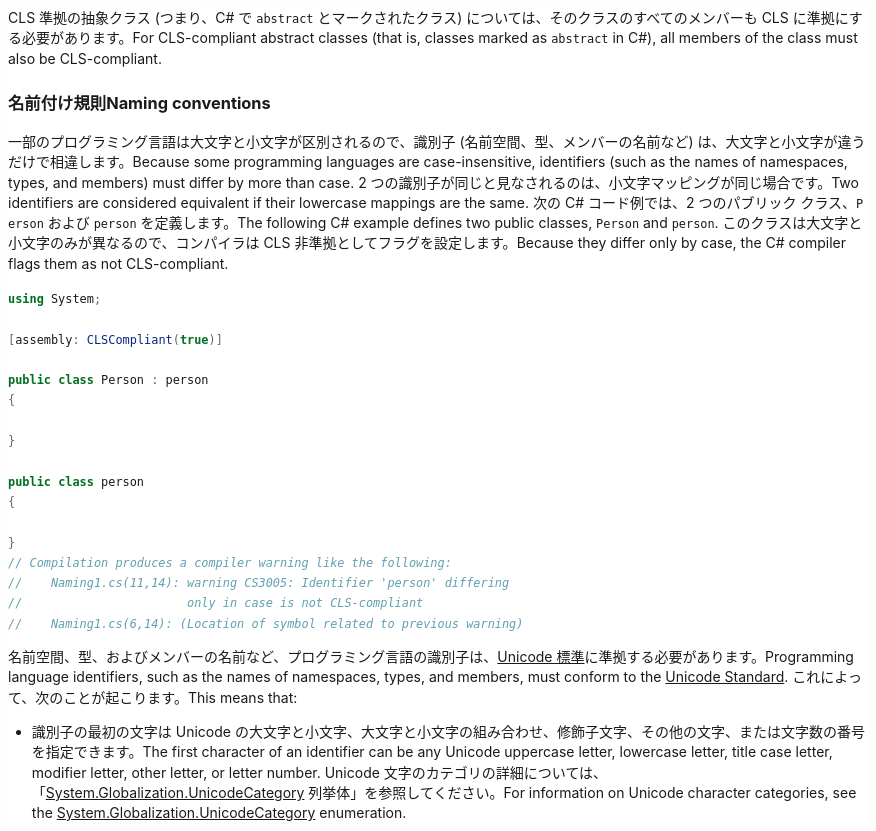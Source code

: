 <span data-ttu-id="52a9b-439">CLS 準拠の抽象クラス (つまり、C# で `abstract` とマークされたクラス) については、そのクラスのすべてのメンバーも CLS に準拠にする必要があります。</span><span class="sxs-lookup"><span data-stu-id="52a9b-439">For CLS-compliant abstract classes (that is, classes marked as `abstract` in C#), all members of the class must also be CLS-compliant.</span></span>

### <a name="naming-conventions"></a><span data-ttu-id="52a9b-440">名前付け規則</span><span class="sxs-lookup"><span data-stu-id="52a9b-440">Naming conventions</span></span>

<span data-ttu-id="52a9b-441">一部のプログラミング言語は大文字と小文字が区別されるので、識別子 (名前空間、型、メンバーの名前など) は、大文字と小文字が違うだけで相違します。</span><span class="sxs-lookup"><span data-stu-id="52a9b-441">Because some programming languages are case-insensitive, identifiers (such as the names of namespaces, types, and members) must differ by more than case.</span></span> <span data-ttu-id="52a9b-442">2 つの識別子が同じと見なされるのは、小文字マッピングが同じ場合です。</span><span class="sxs-lookup"><span data-stu-id="52a9b-442">Two identifiers are considered equivalent if their lowercase mappings are the same.</span></span> <span data-ttu-id="52a9b-443">次の C# コード例では、2 つのパブリック クラス、`Person` および `person` を定義します。</span><span class="sxs-lookup"><span data-stu-id="52a9b-443">The following C# example defines two public classes, `Person` and `person`.</span></span> <span data-ttu-id="52a9b-444">このクラスは大文字と小文字のみが異なるので、コンパイラは CLS 非準拠としてフラグを設定します。</span><span class="sxs-lookup"><span data-stu-id="52a9b-444">Because they differ only by case, the C# compiler flags them as not CLS-compliant.</span></span>

```csharp
using System;

[assembly: CLSCompliant(true)]

public class Person : person
{

}

public class person
{

}
// Compilation produces a compiler warning like the following:
//    Naming1.cs(11,14): warning CS3005: Identifier 'person' differing
//                       only in case is not CLS-compliant
//    Naming1.cs(6,14): (Location of symbol related to previous warning)
```

<span data-ttu-id="52a9b-445">名前空間、型、およびメンバーの名前など、プログラミング言語の識別子は、[Unicode 標準](https://unicode.org/reports/tr15/)に準拠する必要があります。</span><span class="sxs-lookup"><span data-stu-id="52a9b-445">Programming language identifiers, such as the names of namespaces, types, and members, must conform to the [Unicode Standard](https://unicode.org/reports/tr15/).</span></span> <span data-ttu-id="52a9b-446">これによって、次のことが起こります。</span><span class="sxs-lookup"><span data-stu-id="52a9b-446">This means that:</span></span>

* <span data-ttu-id="52a9b-447">識別子の最初の文字は Unicode の大文字と小文字、大文字と小文字の組み合わせ、修飾子文字、その他の文字、または文字数の番号を指定できます。</span><span class="sxs-lookup"><span data-stu-id="52a9b-447">The first character of an identifier can be any Unicode uppercase letter, lowercase letter, title case letter, modifier letter, other letter, or letter number.</span></span> <span data-ttu-id="52a9b-448">Unicode 文字のカテゴリの詳細については、「[System.Globalization.UnicodeCategory](xref:System.Globalization.UnicodeCategory) 列挙体」を参照してください。</span><span class="sxs-lookup"><span data-stu-id="52a9b-448">For information on Unicode character categories, see the [System.Globalization.UnicodeCategory](xref:System.Globalization.UnicodeCategory) enumeration.</span></span>
